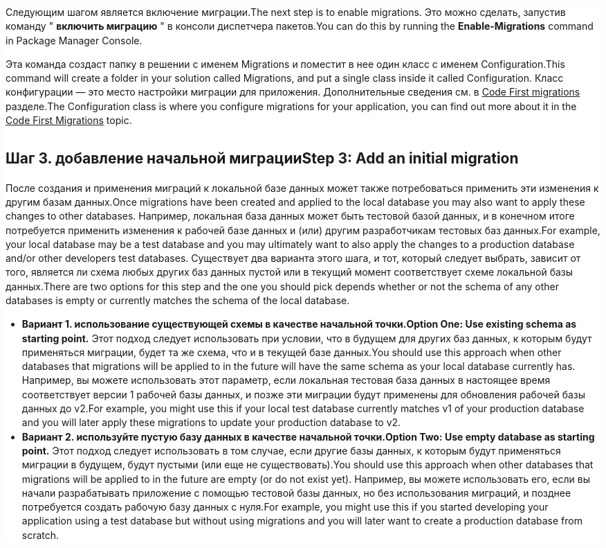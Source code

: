 <span data-ttu-id="06b4d-120">Следующим шагом является включение миграции.</span><span class="sxs-lookup"><span data-stu-id="06b4d-120">The next step is to enable migrations.</span></span> <span data-ttu-id="06b4d-121">Это можно сделать, запустив команду " **включить миграцию** " в консоли диспетчера пакетов.</span><span class="sxs-lookup"><span data-stu-id="06b4d-121">You can do this by running the **Enable-Migrations** command in Package Manager Console.</span></span>

<span data-ttu-id="06b4d-122">Эта команда создаст папку в решении с именем Migrations и поместит в нее один класс с именем Configuration.</span><span class="sxs-lookup"><span data-stu-id="06b4d-122">This command will create a folder in your solution called Migrations, and put a single class inside it called Configuration.</span></span> <span data-ttu-id="06b4d-123">Класс конфигурации — это место настройки миграции для приложения. Дополнительные сведения см. в [Code First migrations](~/ef6/modeling/code-first/migrations/index.md) разделе.</span><span class="sxs-lookup"><span data-stu-id="06b4d-123">The Configuration class is where you configure migrations for your application, you can find out more about it in the [Code First Migrations](~/ef6/modeling/code-first/migrations/index.md) topic.</span></span>

## <a name="step-3-add-an-initial-migration"></a><span data-ttu-id="06b4d-124">Шаг 3. добавление начальной миграции</span><span class="sxs-lookup"><span data-stu-id="06b4d-124">Step 3: Add an initial migration</span></span>

<span data-ttu-id="06b4d-125">После создания и применения миграций к локальной базе данных может также потребоваться применить эти изменения к другим базам данных.</span><span class="sxs-lookup"><span data-stu-id="06b4d-125">Once migrations have been created and applied to the local database you may also want to apply these changes to other databases.</span></span> <span data-ttu-id="06b4d-126">Например, локальная база данных может быть тестовой базой данных, и в конечном итоге потребуется применить изменения к рабочей базе данных и (или) другим разработчикам тестовых баз данных.</span><span class="sxs-lookup"><span data-stu-id="06b4d-126">For example, your local database may be a test database and you may ultimately want to also apply the changes to a production database and/or other developers test databases.</span></span> <span data-ttu-id="06b4d-127">Существует два варианта этого шага, и тот, который следует выбрать, зависит от того, является ли схема любых других баз данных пустой или в текущий момент соответствует схеме локальной базы данных.</span><span class="sxs-lookup"><span data-stu-id="06b4d-127">There are two options for this step and the one you should pick depends whether or not the schema of any other databases is empty or currently matches the schema of the local database.</span></span>

-   <span data-ttu-id="06b4d-128">**Вариант 1. использование существующей схемы в качестве начальной точки.**</span><span class="sxs-lookup"><span data-stu-id="06b4d-128">**Option One: Use existing schema as starting point.**</span></span> <span data-ttu-id="06b4d-129">Этот подход следует использовать при условии, что в будущем для других баз данных, к которым будут применяться миграции, будет та же схема, что и в текущей базе данных.</span><span class="sxs-lookup"><span data-stu-id="06b4d-129">You should use this approach when other databases that migrations will be applied to in the future will have the same schema as your local database currently has.</span></span> <span data-ttu-id="06b4d-130">Например, вы можете использовать этот параметр, если локальная тестовая база данных в настоящее время соответствует версии 1 рабочей базы данных, и позже эти миграции будут применены для обновления рабочей базы данных до v2.</span><span class="sxs-lookup"><span data-stu-id="06b4d-130">For example, you might use this if your local test database currently matches v1 of your production database and you will later apply these migrations to update your production database to v2.</span></span>
-   <span data-ttu-id="06b4d-131">**Вариант 2. используйте пустую базу данных в качестве начальной точки.**</span><span class="sxs-lookup"><span data-stu-id="06b4d-131">**Option Two: Use empty database as starting point.**</span></span> <span data-ttu-id="06b4d-132">Этот подход следует использовать в том случае, если другие базы данных, к которым будут применяться миграции в будущем, будут пустыми (или еще не существовать).</span><span class="sxs-lookup"><span data-stu-id="06b4d-132">You should use this approach when other databases that migrations will be applied to in the future are empty (or do not exist yet).</span></span> <span data-ttu-id="06b4d-133">Например, вы можете использовать его, если вы начали разрабатывать приложение с помощью тестовой базы данных, но без использования миграций, и позднее потребуется создать рабочую базу данных с нуля.</span><span class="sxs-lookup"><span data-stu-id="06b4d-133">For example, you might use this if you started developing your application using a test database but without using migrations and you will later want to create a production database from scratch.</span></span>
